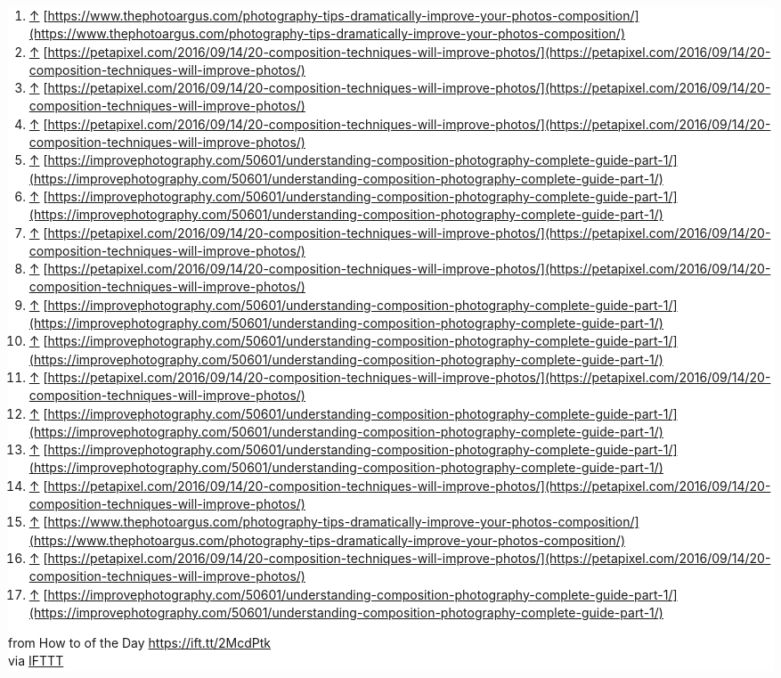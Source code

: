 1.  [↑](#_ref-1) [https://www.thephotoargus.com/photography-tips-dramatically-improve-your-photos-composition/](https://www.thephotoargus.com/photography-tips-dramatically-improve-your-photos-composition/)
2.  [↑](#_ref-2) [https://petapixel.com/2016/09/14/20-composition-techniques-will-improve-photos/](https://petapixel.com/2016/09/14/20-composition-techniques-will-improve-photos/)
3.  [↑](#_ref-3) [https://petapixel.com/2016/09/14/20-composition-techniques-will-improve-photos/](https://petapixel.com/2016/09/14/20-composition-techniques-will-improve-photos/)
4.  [↑](#_ref-4) [https://petapixel.com/2016/09/14/20-composition-techniques-will-improve-photos/](https://petapixel.com/2016/09/14/20-composition-techniques-will-improve-photos/)
5.  [↑](#_ref-5) [https://improvephotography.com/50601/understanding-composition-photography-complete-guide-part-1/](https://improvephotography.com/50601/understanding-composition-photography-complete-guide-part-1/)
6.  [↑](#_ref-6) [https://improvephotography.com/50601/understanding-composition-photography-complete-guide-part-1/](https://improvephotography.com/50601/understanding-composition-photography-complete-guide-part-1/)
7.  [↑](#_ref-7) [https://petapixel.com/2016/09/14/20-composition-techniques-will-improve-photos/](https://petapixel.com/2016/09/14/20-composition-techniques-will-improve-photos/)
8.  [↑](#_ref-8) [https://petapixel.com/2016/09/14/20-composition-techniques-will-improve-photos/](https://petapixel.com/2016/09/14/20-composition-techniques-will-improve-photos/)
9.  [↑](#_ref-9) [https://improvephotography.com/50601/understanding-composition-photography-complete-guide-part-1/](https://improvephotography.com/50601/understanding-composition-photography-complete-guide-part-1/)
10.  [↑](#_ref-10) [https://improvephotography.com/50601/understanding-composition-photography-complete-guide-part-1/](https://improvephotography.com/50601/understanding-composition-photography-complete-guide-part-1/)
11.  [↑](#_ref-11) [https://petapixel.com/2016/09/14/20-composition-techniques-will-improve-photos/](https://petapixel.com/2016/09/14/20-composition-techniques-will-improve-photos/)
12.  [↑](#_ref-12) [https://improvephotography.com/50601/understanding-composition-photography-complete-guide-part-1/](https://improvephotography.com/50601/understanding-composition-photography-complete-guide-part-1/)
13.  [↑](#_ref-13) [https://improvephotography.com/50601/understanding-composition-photography-complete-guide-part-1/](https://improvephotography.com/50601/understanding-composition-photography-complete-guide-part-1/)
14.  [↑](#_ref-14) [https://petapixel.com/2016/09/14/20-composition-techniques-will-improve-photos/](https://petapixel.com/2016/09/14/20-composition-techniques-will-improve-photos/)
15.  [↑](#_ref-15) [https://www.thephotoargus.com/photography-tips-dramatically-improve-your-photos-composition/](https://www.thephotoargus.com/photography-tips-dramatically-improve-your-photos-composition/)
16.  [↑](#_ref-16) [https://petapixel.com/2016/09/14/20-composition-techniques-will-improve-photos/](https://petapixel.com/2016/09/14/20-composition-techniques-will-improve-photos/)
17.  [↑](#_ref-17) [https://improvephotography.com/50601/understanding-composition-photography-complete-guide-part-1/](https://improvephotography.com/50601/understanding-composition-photography-complete-guide-part-1/)

  
  
from How to of the Day https://ift.tt/2McdPtk  
via [IFTTT](https://ifttt.com/?ref=da&site=blogger)